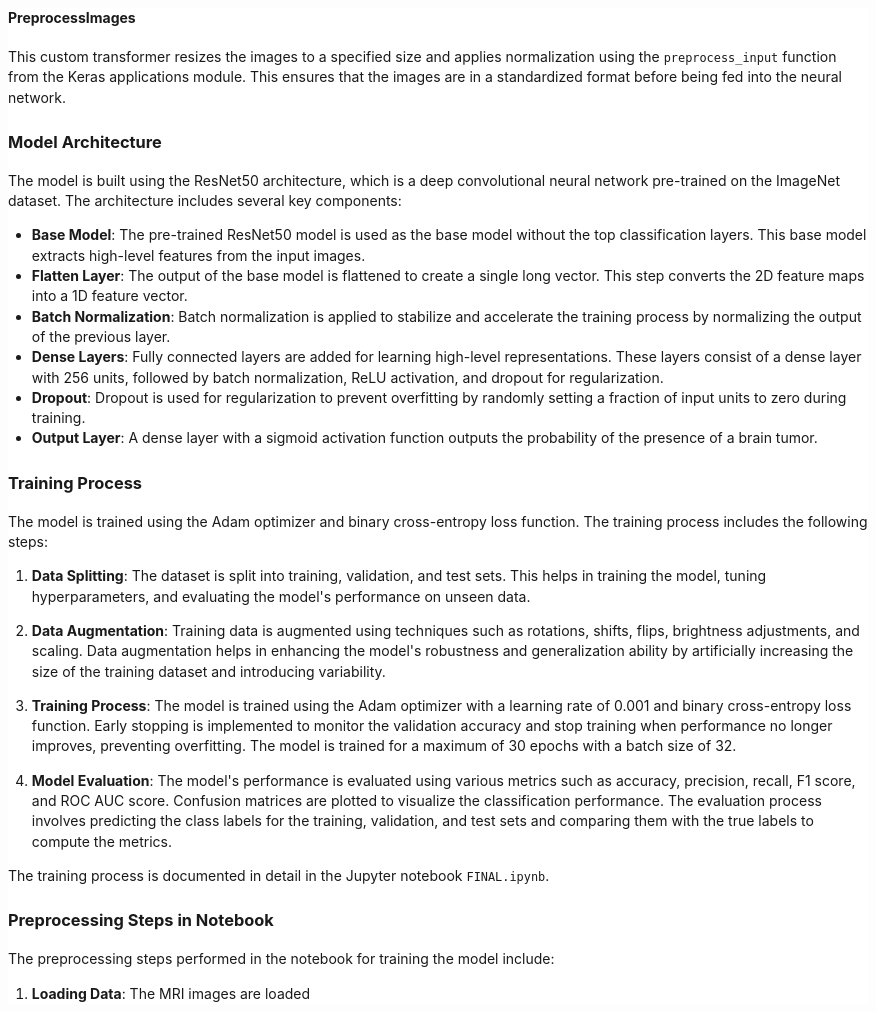 #### PreprocessImages

This custom transformer resizes the images to a specified size and applies normalization using the `preprocess_input` function from the Keras applications module. This ensures that the images are in a standardized format before being fed into the neural network.

### Model Architecture

The model is built using the ResNet50 architecture, which is a deep convolutional neural network pre-trained on the ImageNet dataset. The architecture includes several key components:

- **Base Model**: The pre-trained ResNet50 model is used as the base model without the top classification layers. This base model extracts high-level features from the input images.
- **Flatten Layer**: The output of the base model is flattened to create a single long vector. This step converts the 2D feature maps into a 1D feature vector.
- **Batch Normalization**: Batch normalization is applied to stabilize and accelerate the training process by normalizing the output of the previous layer.
- **Dense Layers**: Fully connected layers are added for learning high-level representations. These layers consist of a dense layer with 256 units, followed by batch normalization, ReLU activation, and dropout for regularization.
- **Dropout**: Dropout is used for regularization to prevent overfitting by randomly setting a fraction of input units to zero during training.
- **Output Layer**: A dense layer with a sigmoid activation function outputs the probability of the presence of a brain tumor.

### Training Process

The model is trained using the Adam optimizer and binary cross-entropy loss function. The training process includes the following steps:

1. **Data Splitting**: The dataset is split into training, validation, and test sets. This helps in training the model, tuning hyperparameters, and evaluating the model's performance on unseen data.

2. **Data Augmentation**: Training data is augmented using techniques such as rotations, shifts, flips, brightness adjustments, and scaling. Data augmentation helps in enhancing the model's robustness and generalization ability by artificially increasing the size of the training dataset and introducing variability.

3. **Training Process**: The model is trained using the Adam optimizer with a learning rate of 0.001 and binary cross-entropy loss function. Early stopping is implemented to monitor the validation accuracy and stop training when performance no longer improves, preventing overfitting. The model is trained for a maximum of 30 epochs with a batch size of 32.

4. **Model Evaluation**: The model's performance is evaluated using various metrics such as accuracy, precision, recall, F1 score, and ROC AUC score. Confusion matrices are plotted to visualize the classification performance. The evaluation process involves predicting the class labels for the training, validation, and test sets and comparing them with the true labels to compute the metrics.

The training process is documented in detail in the Jupyter notebook `FINAL.ipynb`.

### Preprocessing Steps in Notebook

The preprocessing steps performed in the notebook for training the model include:

1. **Loading Data**: The MRI images are loaded
